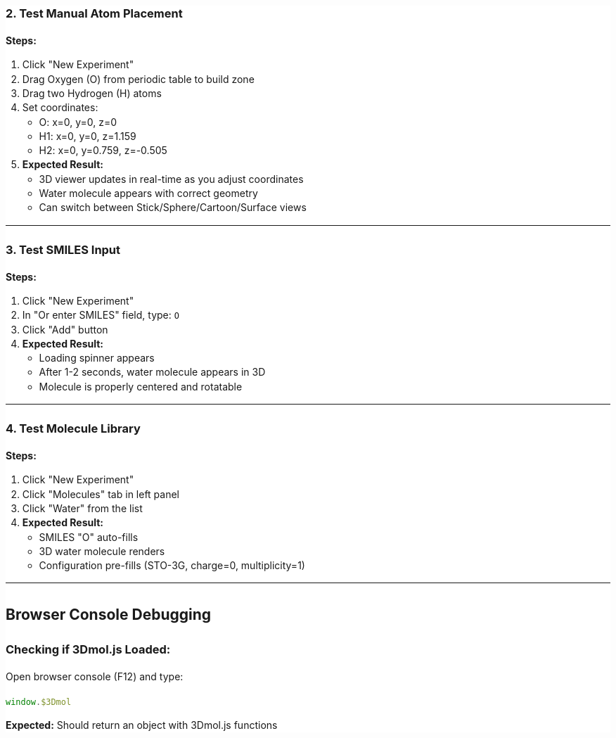 ### 2. Test Manual Atom Placement

**Steps:**
1. Click "New Experiment"
2. Drag Oxygen (O) from periodic table to build zone
3. Drag two Hydrogen (H) atoms
4. Set coordinates:
   - O: x=0, y=0, z=0
   - H1: x=0, y=0, z=1.159
   - H2: x=0, y=0.759, z=-0.505
5. **Expected Result:**
   - 3D viewer updates in real-time as you adjust coordinates
   - Water molecule appears with correct geometry
   - Can switch between Stick/Sphere/Cartoon/Surface views

---

### 3. Test SMILES Input

**Steps:**
1. Click "New Experiment"
2. In "Or enter SMILES" field, type: `O`
3. Click "Add" button
4. **Expected Result:**
   - Loading spinner appears
   - After 1-2 seconds, water molecule appears in 3D
   - Molecule is properly centered and rotatable

---

### 4. Test Molecule Library

**Steps:**
1. Click "New Experiment"
2. Click "Molecules" tab in left panel
3. Click "Water" from the list
4. **Expected Result:**
   - SMILES "O" auto-fills
   - 3D water molecule renders
   - Configuration pre-fills (STO-3G, charge=0, multiplicity=1)

---

## Browser Console Debugging

### Checking if 3Dmol.js Loaded:
Open browser console (F12) and type:
```javascript
window.$3Dmol
```
**Expected:** Should return an object with 3Dmol.js functions
